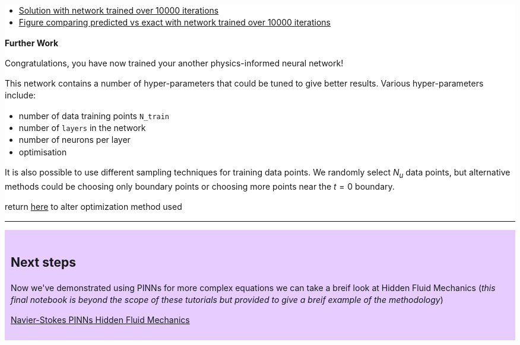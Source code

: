 * [Solution with network trained over 10000 iterations](figures/PINNS_NS_10000_PDE.png)
* [Figure comparing predicted vs exact with network trained over 10000 iterations](figures/PINNS_NS_10000_predict_vs_exact.png)

**Further Work**

Congratulations, you have now trained your another physics-informed neural network!

This network contains a number of hyper-parameters that could be tuned to give better results. Various hyper-parameters include:
- number of data training points `N_train`
- number of `layers` in the network
- number of neurons per layer
- optimisation 

It is also possible to use different sampling techniques for training data points. We randomly select $N_u$ data points, but alternative methods could be choosing only boundary points or choosing more points near the $t=0$ boundary.

return [here](#init) to alter optimization method used
    
</div>

<hr>

<div style="background-color: #e6ccff; padding: 10px;">

## Next steps

Now we've demonstrated using PINNs for more complex equations we can take a breif look at Hidden Fluid Mechanics (*this final notebook is beyond the scope of these tutorials but provided to give a breif example of the methodology*)
    
[Navier-Stokes PINNs Hidden Fluid Mechanics](PINNs_NavierStokes_HFM.ipynb)
</div>


```python

```
